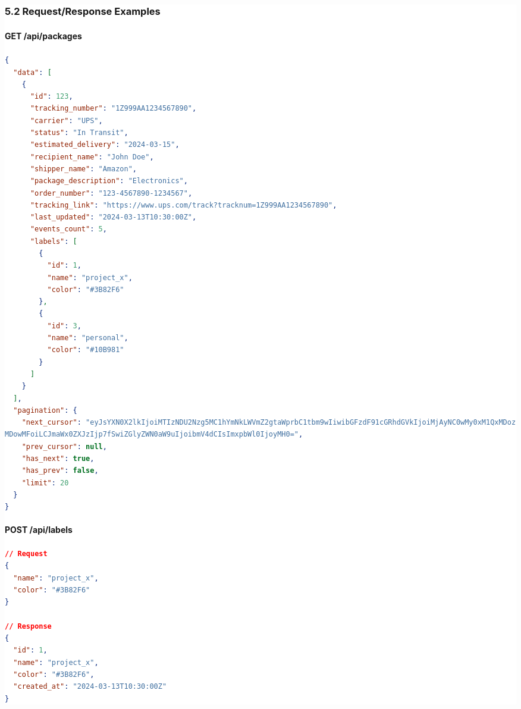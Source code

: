 ### 5.2 Request/Response Examples

#### GET /api/packages
```json
{
  "data": [
    {
      "id": 123,
      "tracking_number": "1Z999AA1234567890",
      "carrier": "UPS",
      "status": "In Transit",
      "estimated_delivery": "2024-03-15",
      "recipient_name": "John Doe",
      "shipper_name": "Amazon",
      "package_description": "Electronics",
      "order_number": "123-4567890-1234567",
      "tracking_link": "https://www.ups.com/track?tracknum=1Z999AA1234567890",
      "last_updated": "2024-03-13T10:30:00Z",
      "events_count": 5,
      "labels": [
        {
          "id": 1,
          "name": "project_x",
          "color": "#3B82F6"
        },
        {
          "id": 3,
          "name": "personal",
          "color": "#10B981"
        }
      ]
    }
  ],
  "pagination": {
    "next_cursor": "eyJsYXN0X2lkIjoiMTIzNDU2Nzg5MC1hYmNkLWVmZ2gtaWprbC1tbm9wIiwibGFzdF91cGRhdGVkIjoiMjAyNC0wMy0xM1QxMDozMDowMFoiLCJmaWx0ZXJzIjp7fSwiZGlyZWN0aW9uIjoibmV4dCIsImxpbWl0IjoyMH0=",
    "prev_cursor": null,
    "has_next": true,
    "has_prev": false,
    "limit": 20
  }
}
```

#### POST /api/labels
```json
// Request
{
  "name": "project_x",
  "color": "#3B82F6"
}

// Response
{
  "id": 1,
  "name": "project_x",
  "color": "#3B82F6",
  "created_at": "2024-03-13T10:30:00Z"
}
```

